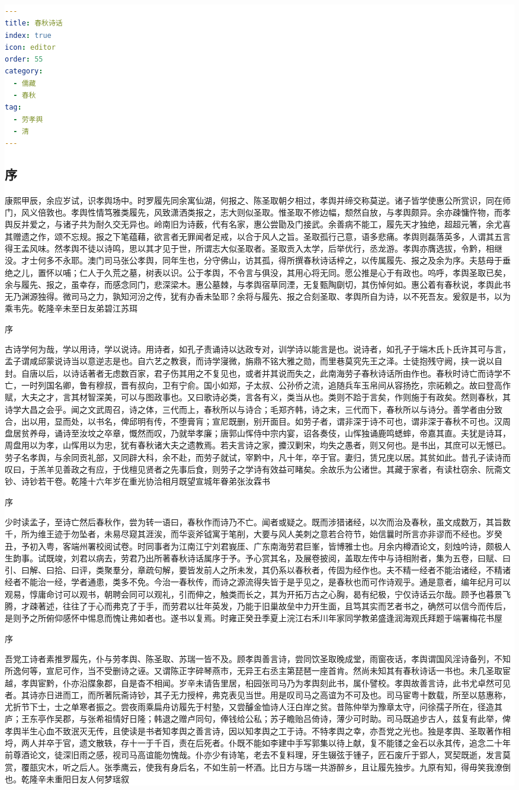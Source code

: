 ```yaml
---
title: 春秋诗话
index: true
icon: editor
order: 55
category:
  - 儒藏
  - 春秋
tag:
  - 劳孝舆
  - 清
---
```


## 序  

康熙甲辰，余应岁试，识孝舆场中。时罗履先同余寓仙湖，何报之、陈圣取朝夕相过，孝舆并缔交称莫逆。诸子皆学使惠公所赏识，同在师门，风义倍敦也。孝舆性情笃雅类履先，风致潇洒类报之，志大则似圣取。惟圣取不修边幅，颓然自放，与孝舆颇异。余亦疎慵忤物，而孝舆反并爱之，与诸子共为耐久交无异也。岭南旧为诗薮，代有名家，惠公尝勖及门接武。余善病不能工，履先天才独绝，超超元箸，余尤喜其赠遗之作，颂不忘规。报之下笔蕴藉，欲言者无罪闻者足戒，以合于风人之旨。圣取孤行己意，语多悲痛。孝舆则磊落英多，人谓其五言得王孟风味。然孝舆不徒以诗鸣，思以其才见于世，所谓志大似圣取者。圣取贡入太学，后举优行，丞龙游。孝舆亦膺选拔，令黔，相继没。才士何多不永耶。澳门司马张公孝舆，同年生也，分守佛山，访其孤，得所撰春秋诗话梓之，以传属履先、报之及余为序。夫慈母于垂绝之儿，置怀以哺；仁人于久荒之墓，树表以识。公于孝舆，不令言与俱没，其用心将无同。愿公推是心于有政也。呜呼，孝舆圣取已矣，余与履先、报之，虽幸存，而感念同门，悲深梁木。惠公墓棘，与孝舆宿草同湮，无复甄陶劘切，其伤悼何如。惠公着有春秋说，孝舆此书无乃渊源独得。微司马之力，孰知河汾之传，犹有办香未坠耶？余将与履先、报之合刻圣取、孝舆所自为诗，以不死吾友。爰叙是书，以为乘韦先。乾隆辛未至日友弟碧江苏珥  

序  

古诗学何为哉，学以用诗，学以说诗。用诗者，如孔子责诵诗以达政专对，训学诗以能言是也。说诗者，如孔子于端木氏卜氏许其可与言，孟子谓咸邱蒙说诗当以意逆志是也。自六艺之教衰，而诗学寖微，旃鼎不铭大雅之勋，而里巷莫究先王之泽。士徒抱残守阙，挟一说以自封。自唐以后，以诗话著者无虑数百家，君子伤其用之不复见也，或者并其说而失之，此南海劳子春秋诗话所由作也。春秋时诗亡而诗学不亡，一时列国名卿，鲁有穆叔，晋有叔向，卫有宁俞。国小如郑，子太叔、公孙侨之流，追随兵车玉帛间从容扬扢，宗祏赖之。故曰登高作赋，大夫之才，言其材智深美，可以与图政事也。又曰歌诗必类，言各有义，类当从也。类则不跲于言矣，作则施于有政矣。然则春秋，其诗学大昌之会乎。闻之文武周召，诗之体，三代而上，春秋所以与诗合；毛郑齐韩，诗之末，三代而下，春秋所以与诗分。善学者由分致合，出以用，显而处，以书名，俾邱明有传，不堕膏肓；宣尼既删，别开面目。如劳子者，谓非深于诗不可也，谓非深于春秋不可也。汉周盘居贫养母，诵诗至汝坟之卒章，慨然而叹，乃就举孝廉；唐郭山恽侍中宗内宴，诏各奏伎，山恽独诵鹿鸣蟋蟀，帝嘉其直。夫犹是诗耳，周盘用以为孝，山恽用以为忠，犹有春秋诸大夫之遗教焉。若夫言诗之家，攗汉剿宋，均失之愚者，则又何也。是书出，其庶可以无憾已。劳子名孝舆，与余同贡礼部，又同辟大科，余不赴，而劳子就试，宰黔中，凡十年，卒于官。妻归，赁兄庑以居。其贫如此。昔孔子读诗而叹曰，于羔羊见善政之有应，于伐檀见贤者之先事后食，则劳子之学诗有效益可睹矣。余故乐为公诸世。其藏于家者，有读杜窃余、阮斋文钞、诗钞若干卷。乾隆十六年岁在重光协洽相月既望宣城年眷弟张汝霖书  

序  

少时读孟子，至诗亡然后春秋作，尝为转一语曰，春秋作而诗乃不亡。闻者或疑之。既而涉猎诸经，以次而治及春秋，虽文成数万，其旨数千，所为维王迹于勿坠者，未易尽窥其涯涘，而华衮斧钺寓于笔削，大要与风人美刺之意若合符节，始信曩时所言亦非谬而不经也。岁癸丑，予初入粤，客端州署校阅试卷。时同事者为江南江宁刘君峩厓、广东南海劳君巨峯，皆博雅士也。月余内樽酒论文，刻烛吟诗，颇极人生韵事。试既竣，刘君以病去，劳君乃出所著春秋诗话属序于予。予心赏其名，及展卷披阅，盖取左传中与诗相附者，集为五卷，曰赋、曰引、曰解、曰拾、曰评，类聚羣分，章疏句解，要皆发前人之所未发，其仍系以春秋者，传固为经作也。夫不精一经者不能治诸经，不精诸经者不能治一经，学者通患，类多不免。今治一春秋传，而诗之源流得失皆于是乎见之，是春秋也而可作诗观乎。通是意者，编年纪月可以观易，惇庸命讨可以观书，朝聘会同可以观礼，引而伸之，触类而长之，其为开拓万古之心胸，曷有纪极，宁仅诗话云尔哉。顾予也暮景飞腾，才疎著述，往往了于心而弗克了于手，而劳君以壮年英发，乃能于旧巢故垒中力开生面，且笃其实而艺者书之，确然可以信今而传后，是则予之所俯仰感怀中惕息而愧让弗如者也。遂书以复焉。时雍正癸丑季夏上浣江右禾川年家同学教弟盛逢润海观氏拜题于端署梅花书屋  

序  

吾党工诗者素推罗履先，仆与劳孝舆、陈圣取、苏瑞一皆不及。顾孝舆善言诗，尝同饮圣取晚成堂，雨窗夜话，孝舆谓国风淫诗备列，不知所逸何等，宣尼可作，当不受删诗之诬。又谓陈正字碎琴燕市，无异王右丞主第琵琶一座首肯。然尚未知其有春秋诗话一书也。未几圣取宦越，孝舆宦黔，仆亦沿牒象郡，自是杳不相闻。岁辛未请告里居，桕园张司马乃为孝舆刻此书，属仆譬校。孝舆故善言诗，此书尤卓然可见者。其诗亦日进而工，而所著阮斋诗钞，其子无力授梓，弗克表见当世。用是叹司马之高谊为不可及也。司马宦粤十数载，所至以慈惠称，尤折节下士，士之单寒者振之。尝夜雨乘扁舟访履先于村塾，又尝醵金恤诗人汪白岸之贫。昔陈仲举为豫章太守，问徐孺子所在，径造其庐；王东亭作吴郡，与张希祖情好日隆；韩退之赠卢同句，俸钱给公私；苏子瞻贻吕倚诗，薄少可时助。司马既追步古人，兹复有此举，俾孝舆半生心血不致泯灭无传，且使读是书者知孝舆之善言诗，因以知孝舆之工于诗。不特孝舆之幸，亦吾党之光也。独是孝舆、圣取著作相埒，两人并卒于官，遗文散轶，存十一于千百，责在后死者。仆既不能如李建中手写郭集以待上献，复不能镂之金石以永其传，追念二十年前尊酒论文，徒深旧雨之感，视司马高谊能勿愧哉。仆亦少有诗笔，老去不复料理，牙生辍弦于锺子，匠石废斤于郢人，冥契既逝，发言莫赏，覆瓿灾木，听之后人。张季鹰云，使我有身后名，不如生前一杯酒。比日方与瑞一共游醉乡，且让履先独步。九原有知，得毋笑我潦倒也。乾隆辛未重阳日友人何梦瑶叙  
